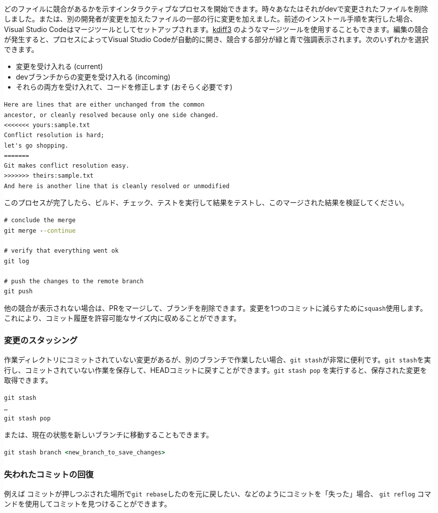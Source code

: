 どのファイルに競合があるかを示すインタラクティブなプロセスを開始できます。時々あなたはそれがdevで変更されたファイルを削除しました。または、別の開発者が変更を加えたファイルの一部の行に変更を加えました。前述のインストール手順を実行した場合、Visual Studio Codeはマージツールとしてセットアップされます。[kdiff3](https://github.com/KDE/kdiff3) のようなマージツールを使用することもできます。編集の競合が発生すると、プロセスによってVisual Studio Codeが自動的に開き、競合する部分が緑と青で強調表示されます。次のいずれかを選択できます。

* 変更を受け入れる (current)
* devブランチからの変更を受け入れる (incoming)
* それらの両方を受け入れて、コードを修正します (おそらく必要です)

```text
Here are lines that are either unchanged from the common
ancestor, or cleanly resolved because only one side changed.
<<<<<<< yours:sample.txt
Conflict resolution is hard;
let's go shopping.
=======
Git makes conflict resolution easy.
>>>>>>> theirs:sample.txt
And here is another line that is cleanly resolved or unmodified
```

このプロセスが完了したら、ビルド、チェック、テストを実行して結果をテストし、このマージされた結果を検証してください。

```cmd
# conclude the merge
git merge --continue

# verify that everything went ok
git log

# push the changes to the remote branch
git push
```

他の競合が表示されない場合は、PRをマージして、ブランチを削除できます。変更を1つのコミットに減らすために`squash`使用します。これにより、コミット履歴を許容可能なサイズ内に収めることができます。

### 変更のスタッシング

作業ディレクトリにコミットされていない変更があるが、別のブランチで作業したい場合、`git stash`が非常に便利です。`git stash`を実行し、コミットされていない作業を保存して、HEADコミットに戻すことができます。`git stash pop` を実行すると、保存された変更を取得できます。

```cmd
git stash
…
git stash pop
```

または、現在の状態を新しいブランチに移動することもできます。

```cmd
git stash branch <new_branch_to_save_changes>
```

### 失われたコミットの回復

例えば コミットが押しつぶされた場所で`git rebase`したのを元に戻したい、などのようにコミットを「失った」場合、 `git reflog` コマンドを使用してコミットを見つけることができます。
